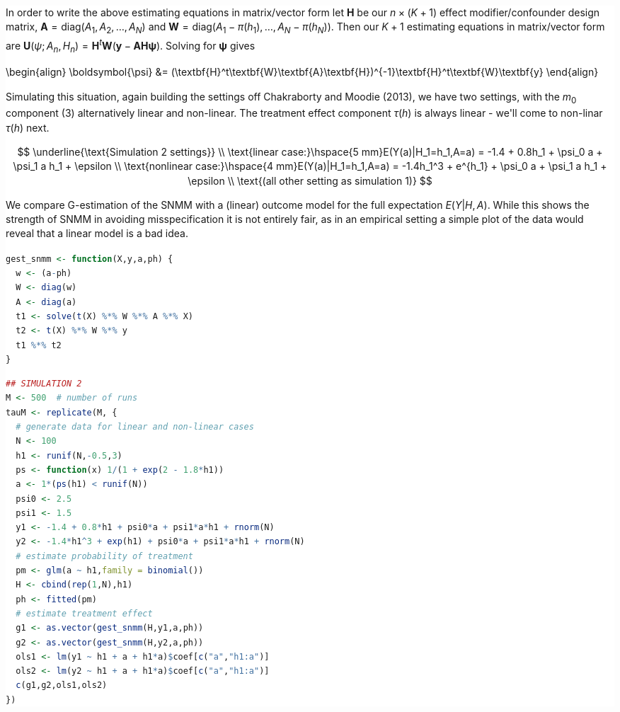 In order to write the above estimating equations in matrix/vector form let $\textbf{H}$ be our $n \times (K+1)$ effect modifier/confounder design matrix, $\textbf{A} = \text{diag}(A_1,A_2,\dots,A_N)$ and $\textbf{W} = \text{diag}(A_1-\pi(h_1),\dots,A_N-\pi(h_N))$. Then our $K+1$ estimating equations in matrix/vector form are $\textbf{U}(\psi;A_n,H_n) = \textbf{H}^t\textbf{W}(\textbf{y}-\textbf{A}\textbf{H}\boldsymbol{\psi})$. Solving for $\boldsymbol{\psi}$ gives

\begin{align}
\boldsymbol{\psi} &= (\textbf{H}^t\textbf{W}\textbf{A}\textbf{H})^{-1}\textbf{H}^t\textbf{W}\textbf{y}
\end{align}

Simulating this situation, again building the settings off Chakraborty and Moodie (2013), we have two settings, with the $m_0$ component (3) alternatively linear and non-linear. The treatment effect component $\tau(h)$ is always linear - we'll come to non-linar $\tau(h)$ next. 

$$
\underline{\text{Simulation 2 settings}} \\
\text{linear case:}\hspace{5 mm}E(Y(a)|H_1=h_1,A=a) = -1.4 + 0.8h_1 + \psi_0 a + \psi_1 a  h_1 + \epsilon \\
\text{nonlinear case:}\hspace{4 mm}E(Y(a)|H_1=h_1,A=a) = -1.4h_1^3 + e^{h_1} + \psi_0 a + \psi_1 a  h_1 + \epsilon \\
\text{(all other setting as simulation 1)}
$$

We compare G-estimation of the SNMM with a (linear) outcome model for the full expectation $E(Y|H,A)$. While this shows the strength of SNMM in avoiding misspecification it is not entirely fair, as in an empirical setting a simple plot of the data would reveal that a linear model is a bad idea.


```r
gest_snmm <- function(X,y,a,ph) {
  w <- (a-ph)
  W <- diag(w)
  A <- diag(a)
  t1 <- solve(t(X) %*% W %*% A %*% X)
  t2 <- t(X) %*% W %*% y
  t1 %*% t2
}
```


```r
## SIMULATION 2
M <- 500  # number of runs
tauM <- replicate(M, {
  # generate data for linear and non-linear cases
  N <- 100
  h1 <- runif(N,-0.5,3)
  ps <- function(x) 1/(1 + exp(2 - 1.8*h1))
  a <- 1*(ps(h1) < runif(N))
  psi0 <- 2.5
  psi1 <- 1.5
  y1 <- -1.4 + 0.8*h1 + psi0*a + psi1*a*h1 + rnorm(N)
  y2 <- -1.4*h1^3 + exp(h1) + psi0*a + psi1*a*h1 + rnorm(N)
  # estimate probability of treatment
  pm <- glm(a ~ h1,family = binomial())
  H <- cbind(rep(1,N),h1)
  ph <- fitted(pm)
  # estimate treatment effect
  g1 <- as.vector(gest_snmm(H,y1,a,ph))
  g2 <- as.vector(gest_snmm(H,y2,a,ph))
  ols1 <- lm(y1 ~ h1 + a + h1*a)$coef[c("a","h1:a")]
  ols2 <- lm(y2 ~ h1 + a + h1*a)$coef[c("a","h1:a")]
  c(g1,g2,ols1,ols2)
})
```
